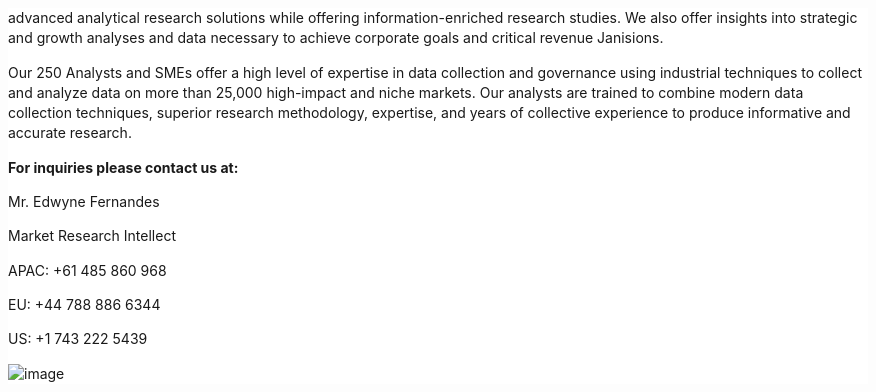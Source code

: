advanced analytical research solutions while offering information-enriched research studies.&nbsp;</span>We also offer insights into strategic and growth analyses and data necessary to achieve corporate goals and critical revenue Janisions.</p><p><span class="">Our 250 Analysts and SMEs offer a high level of expertise in data collection and governance using industrial techniques to collect and analyze data on more than 25,000 high-impact and niche markets. Our analysts are trained to combine modern data collection techniques, superior research methodology, expertise, and years of collective experience to produce informative and accurate research.</span></p><p><strong>For inquiries please contact us at:</strong></p><p>Mr. Edwyne Fernandes</p><p>Market Research Intellect</p><p>APAC: +61 485 860 968</p><p>EU: +44 788 886 6344</p><p>US: +1 743 222 5439</p>
![image](https://github.com/user-attachments/assets/3a9ef8d6-2454-4d1a-88e3-68eac3916c54)
